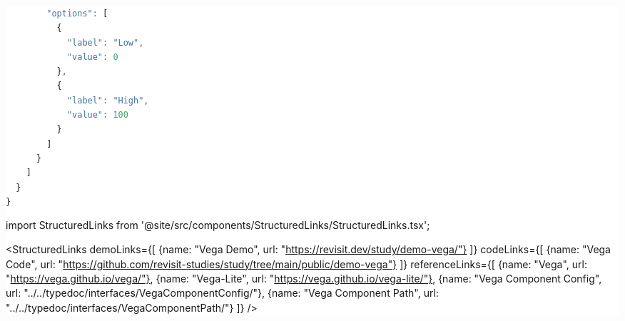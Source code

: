 ```js
        "options": [
          {
            "label": "Low",
            "value": 0
          },
          {
            "label": "High",
            "value": 100
          }
        ]
      }
    ]
  }
}
```



import StructuredLinks from '@site/src/components/StructuredLinks/StructuredLinks.tsx';

<StructuredLinks
    demoLinks={[
      {name: "Vega Demo", url: "https://revisit.dev/study/demo-vega/"}
    ]}
    codeLinks={[
      {name: "Vega Code", url: "https://github.com/revisit-studies/study/tree/main/public/demo-vega"}
    ]}
    referenceLinks={[
        {name: "Vega", url: "https://vega.github.io/vega/"},
        {name: "Vega-Lite", url: "https://vega.github.io/vega-lite/"},
        {name: "Vega Component Config", url: "../../typedoc/interfaces/VegaComponentConfig/"},
        {name: "Vega Component Path", url: "../../typedoc/interfaces/VegaComponentPath/"}
    ]}
/>